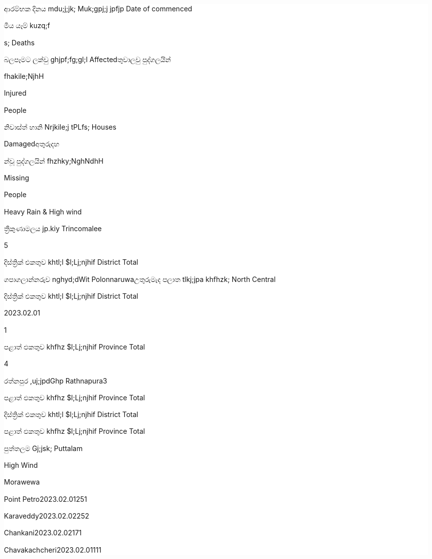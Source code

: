 ආරම්භක දිනය mdu;j;jk; Muk;gpj;j jpfjp Date of commenced

මිය යෑම් kuzq;f

s; Deaths

බලපෑමට ලක්වු ghjpf;fg;gl;l Affectedතුවාලවු පුද්ගලයින්

fhakile;NjhH

Injured

People

නිවාස්ත්‍ හානි Nrjkile;j tPLfs; Houses

Damagedඅතුරුදහ

න්වූ පුද්ගලයින් fhzhky;NghNdhH

Missing

People

Heavy Rain & High wind

ත්‍රීකුණාමලය jp.kiy Trincomalee

5

දිස්ත්‍රික් එකතුව khtl;l $l;Lj;njhif District Total

ගපාගලාන්නරුව nghyd;dWit Polonnaruwaඋතුරුමැද පලාත tlkj;jpa khfhzk; North Central

දිස්ත්‍රික් එකතුව khtl;l $l;Lj;njhif District Total

2023.02.01

1

පළාත් ඵකතුව khfhz $l;Lj;njhif Province Total

4

රත්නපුර ,uj;jpdGhp Rathnapura3

පළාත් ඵකතුව khfhz $l;Lj;njhif Province Total

දිස්ත්‍රික් එකතුව khtl;l $l;Lj;njhif District Total

පළාත් ඵකතුව khfhz $l;Lj;njhif Province Total

පුත්තලම Gj;jsk; Puttalam

High Wind

Morawewa

Point Petro2023.02.01251

Karaveddy2023.02.02252

Chankani2023.02.02171

Chavakachcheri2023.02.01111
